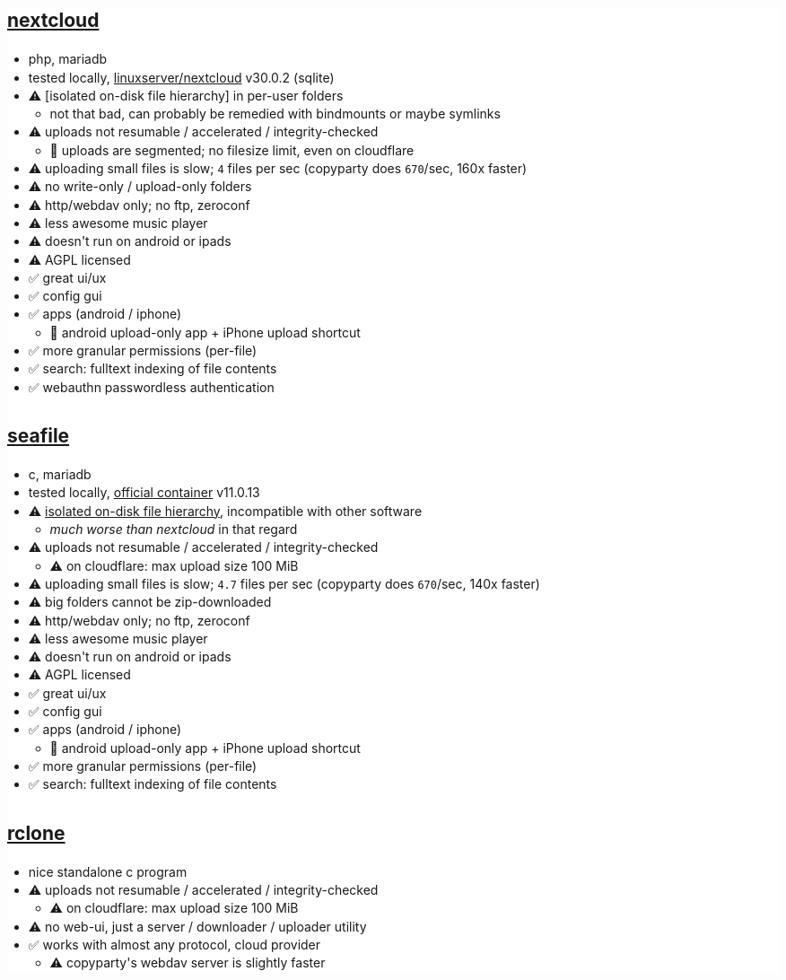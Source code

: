 ## [nextcloud](https://github.com/nextcloud/server)
* php, mariadb
* tested locally, [linuxserver/nextcloud](https://hub.docker.com/r/linuxserver/nextcloud) v30.0.2 (sqlite)
* ⚠️ [isolated on-disk file hierarchy] in per-user folders
  * not that bad, can probably be remedied with bindmounts or maybe symlinks
* ⚠️ uploads not resumable / accelerated / integrity-checked
  * 🔵 uploads are segmented; no filesize limit, even on cloudflare
* ⚠️ uploading small files is slow; `4` files per sec (copyparty does `670`/sec, 160x faster)
* ⚠️ no write-only / upload-only folders
* ⚠️ http/webdav only; no ftp, zeroconf
* ⚠️ less awesome music player
* ⚠️ doesn't run on android or ipads
* ⚠️ AGPL licensed
* ✅ great ui/ux
* ✅ config gui
* ✅ apps (android / iphone)
  * 💾 android upload-only app + iPhone upload shortcut
* ✅ more granular permissions (per-file)
* ✅ search: fulltext indexing of file contents
* ✅ webauthn passwordless authentication

## [seafile](https://github.com/haiwen/seafile)
* c, mariadb
* tested locally, [official container](https://manual.seafile.com/latest/docker/deploy_seafile_with_docker/) v11.0.13
* ⚠️ [isolated on-disk file hierarchy](https://manual.seafile.com/maintain/seafile_fsck/), incompatible with other software
  * *much worse than nextcloud* in that regard
* ⚠️ uploads not resumable / accelerated / integrity-checked
  * ⚠️ on cloudflare: max upload size 100 MiB
* ⚠️ uploading small files is slow; `4.7` files per sec (copyparty does `670`/sec, 140x faster)
* ⚠️ big folders cannot be zip-downloaded
* ⚠️ http/webdav only; no ftp, zeroconf
* ⚠️ less awesome music player
* ⚠️ doesn't run on android or ipads
* ⚠️ AGPL licensed
* ✅ great ui/ux
* ✅ config gui
* ✅ apps (android / iphone)
  * 💾 android upload-only app + iPhone upload shortcut
* ✅ more granular permissions (per-file)
* ✅ search: fulltext indexing of file contents

## [rclone](https://github.com/rclone/rclone)
* nice standalone c program
* ⚠️ uploads not resumable / accelerated / integrity-checked
  * ⚠️ on cloudflare: max upload size 100 MiB
* ⚠️ no web-ui, just a server / downloader / uploader utility
* ✅ works with almost any protocol, cloud provider
  * ⚠️ copyparty's webdav server is slightly faster


[a]: https://github.com/9001/copyparty "copyparty"
[b]: https://github.com/rejetto/hfs2/ "hfs2"
[c]: https://rejetto.com/hfs/ "hfs3"
[d]: https://github.com/nextcloud/server "nextcloud"
[e]: https://github.com/haiwen/seafile "seafile"
[f]: https://github.com/rclone/rclone "rclone"
[g]: https://github.com/sigoden/dufs "dufs"
[h]: https://github.com/chibisafe/chibisafe "chibisafe"
[i]: https://github.com/kalcaddle/kodbox "kodbox"
[j]: https://github.com/filebrowser/filebrowser "filebrowser"
[k]: https://github.com/filegator/filegator "filegator"
[l]: https://github.com/drakkan/sftpgo "sftpgo"
[m]: https://github.com/tobychui/arozos "arozos"